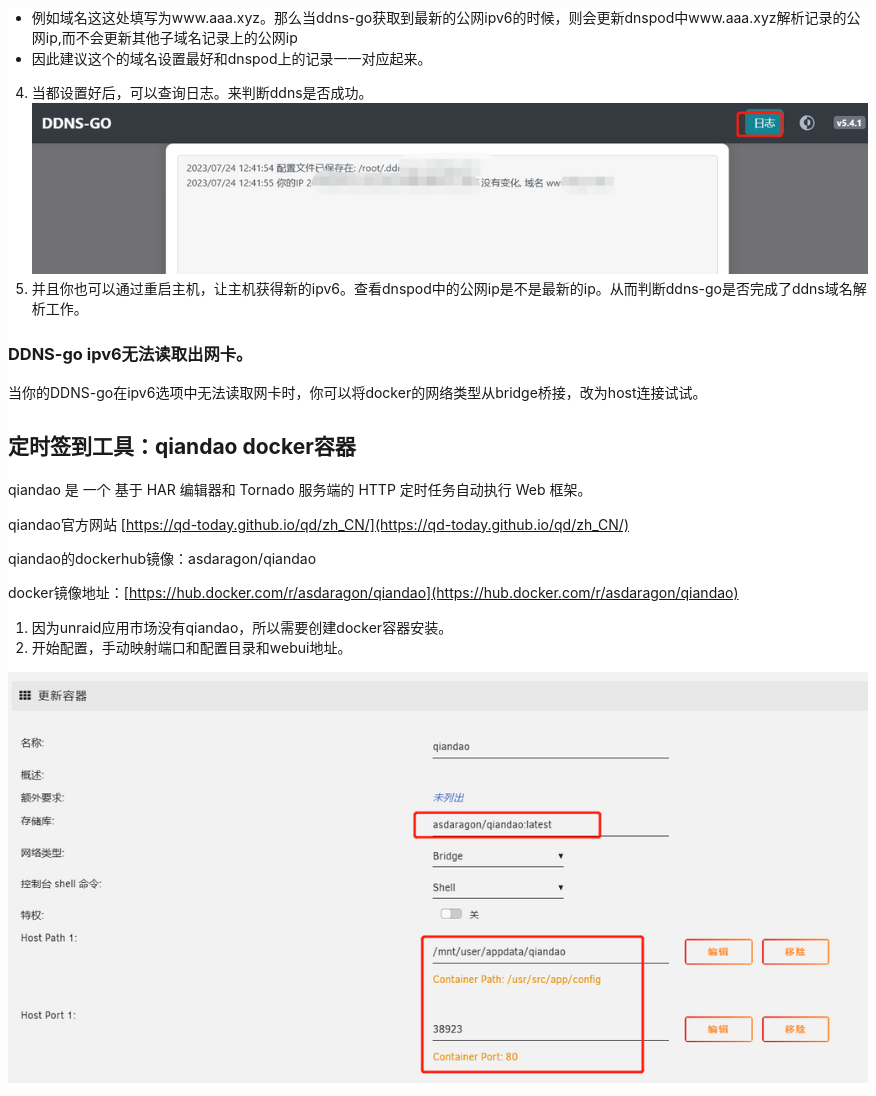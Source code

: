 * 例如域名这这处填写为www.aaa.xyz。那么当ddns-go获取到最新的公网ipv6的时候，则会更新dnspod中www.aaa.xyz解析记录的公网ip,而不会更新其他子域名记录上的公网ip
* 因此建议这个的域名设置最好和dnspod上的记录一一对应起来。

4. 当都设置好后，可以查询日志。来判断ddns是否成功。
![unraid_20230724124224.png](../blog_img/unraid_20230724124224.png)
5. 并且你也可以通过重启主机，让主机获得新的ipv6。查看dnspod中的公网ip是不是最新的ip。从而判断ddns-go是否完成了ddns域名解析工作。


### DDNS-go ipv6无法读取出网卡。

当你的DDNS-go在ipv6选项中无法读取网卡时，你可以将docker的网络类型从bridge桥接，改为host连接试试。


## 定时签到工具：qiandao docker容器

qiandao 是 一个 基于 HAR 编辑器和 Tornado 服务端的 HTTP 定时任务自动执行 Web 框架。

qiandao官方网站 [https://qd-today.github.io/qd/zh_CN/](https://qd-today.github.io/qd/zh_CN/)   

qiandao的dockerhub镜像：asdaragon/qiandao

docker镜像地址：[https://hub.docker.com/r/asdaragon/qiandao](https://hub.docker.com/r/asdaragon/qiandao)
 

1. 因为unraid应用市场没有qiandao，所以需要创建docker容器安装。
2. 开始配置，手动映射端口和配置目录和webui地址。

![docker_20230802195139.png](../blog_img/docker_20230802195139.png)
